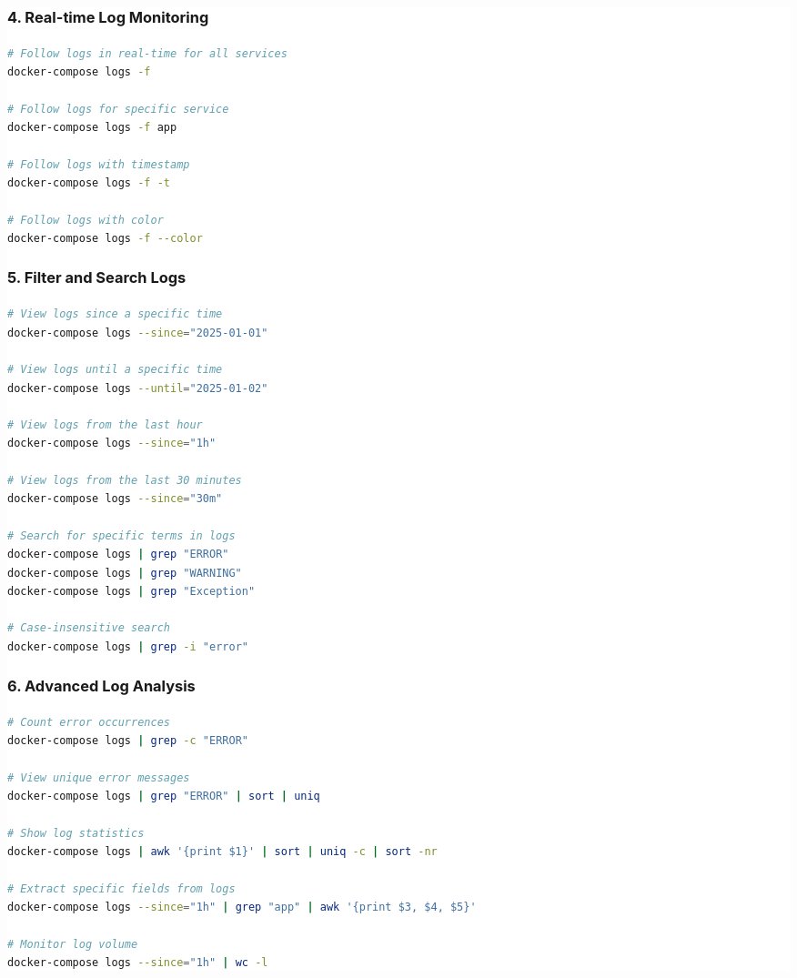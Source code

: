 ### 4. Real-time Log Monitoring
```bash
# Follow logs in real-time for all services
docker-compose logs -f

# Follow logs for specific service
docker-compose logs -f app

# Follow logs with timestamp
docker-compose logs -f -t

# Follow logs with color
docker-compose logs -f --color
```

### 5. Filter and Search Logs
```bash
# View logs since a specific time
docker-compose logs --since="2025-01-01"

# View logs until a specific time
docker-compose logs --until="2025-01-02"

# View logs from the last hour
docker-compose logs --since="1h"

# View logs from the last 30 minutes
docker-compose logs --since="30m"

# Search for specific terms in logs
docker-compose logs | grep "ERROR"
docker-compose logs | grep "WARNING"
docker-compose logs | grep "Exception"

# Case-insensitive search
docker-compose logs | grep -i "error"
```

### 6. Advanced Log Analysis
```bash
# Count error occurrences
docker-compose logs | grep -c "ERROR"

# View unique error messages
docker-compose logs | grep "ERROR" | sort | uniq

# Show log statistics
docker-compose logs | awk '{print $1}' | sort | uniq -c | sort -nr

# Extract specific fields from logs
docker-compose logs --since="1h" | grep "app" | awk '{print $3, $4, $5}'

# Monitor log volume
docker-compose logs --since="1h" | wc -l
```
